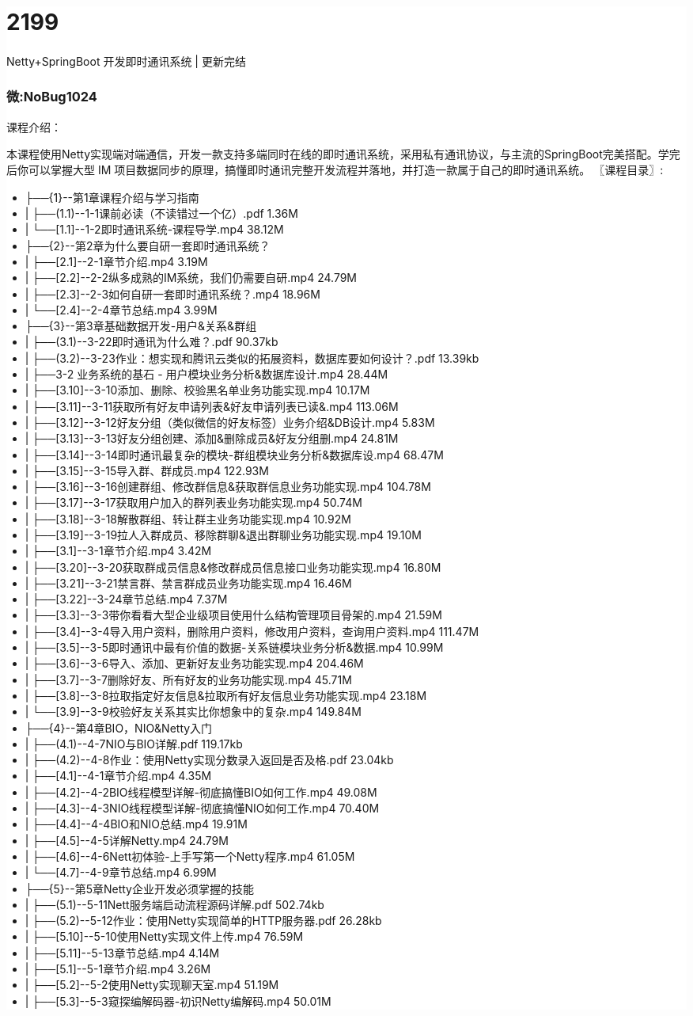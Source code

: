 # 2199
Netty+SpringBoot 开发即时通讯系统 | 更新完结
### 微:NoBug1024 


课程介绍：

本课程使用Netty实现端对端通信，开发一款支持多端同时在线的即时通讯系统，采用私有通讯协议，与主流的SpringBoot完美搭配。学完后你可以掌握大型 IM 项目数据同步的原理，搞懂即时通讯完整开发流程并落地，并打造一款属于自己的即时通讯系统。
〖课程目录〗:



- ├──{1}--第1章课程介绍与学习指南  
- |   ├──(1.1)--1-1课前必读（不读错过一个亿）.pdf  1.36M
- |   └──[1.1]--1-2即时通讯系统-课程导学.mp4  38.12M
- ├──{2}--第2章为什么要自研一套即时通讯系统？  
- |   ├──[2.1]--2-1章节介绍.mp4  3.19M
- |   ├──[2.2]--2-2纵多成熟的IM系统，我们仍需要自研.mp4  24.79M
- |   ├──[2.3]--2-3如何自研一套即时通讯系统？.mp4  18.96M
- |   └──[2.4]--2-4章节总结.mp4  3.99M
- ├──{3}--第3章基础数据开发-用户&amp;关系&amp;群组  
- |   ├──(3.1)--3-22即时通讯为什么难？.pdf  90.37kb
- |   ├──(3.2)--3-23作业：想实现和腾讯云类似的拓展资料，数据库要如何设计？.pdf  13.39kb
- |   ├──3-2 业务系统的基石 - 用户模块业务分析&数据库设计.mp4  28.44M
- |   ├──[3.10]--3-10添加、删除、校验黑名单业务功能实现.mp4  10.17M
- |   ├──[3.11]--3-11获取所有好友申请列表&amp;好友申请列表已读&amp;.mp4  113.06M
- |   ├──[3.12]--3-12好友分组（类似微信的好友标签）业务介绍&amp;DB设计.mp4  5.83M
- |   ├──[3.13]--3-13好友分组创建、添加&amp;删除成员&amp;好友分组删.mp4  24.81M
- |   ├──[3.14]--3-14即时通讯最复杂的模块-群组模块业务分析&amp;数据库设.mp4  68.47M
- |   ├──[3.15]--3-15导入群、群成员.mp4  122.93M
- |   ├──[3.16]--3-16创建群组、修改群信息&amp;获取群信息业务功能实现.mp4  104.78M
- |   ├──[3.17]--3-17获取用户加入的群列表业务功能实现.mp4  50.74M
- |   ├──[3.18]--3-18解散群组、转让群主业务功能实现.mp4  10.92M
- |   ├──[3.19]--3-19拉人入群成员、移除群聊&amp;退出群聊业务功能实现.mp4  19.10M
- |   ├──[3.1]--3-1章节介绍.mp4  3.42M
- |   ├──[3.20]--3-20获取群成员信息&amp;修改群成员信息接口业务功能实现.mp4  16.80M
- |   ├──[3.21]--3-21禁言群、禁言群成员业务功能实现.mp4  16.46M
- |   ├──[3.22]--3-24章节总结.mp4  7.37M
- |   ├──[3.3]--3-3带你看看大型企业级项目使用什么结构管理项目骨架的.mp4  21.59M
- |   ├──[3.4]--3-4导入用户资料，删除用户资料，修改用户资料，查询用户资料.mp4  111.47M
- |   ├──[3.5]--3-5即时通讯中最有价值的数据-关系链模块业务分析&amp;数据.mp4  10.99M
- |   ├──[3.6]--3-6导入、添加、更新好友业务功能实现.mp4  204.46M
- |   ├──[3.7]--3-7删除好友、所有好友的业务功能实现.mp4  45.71M
- |   ├──[3.8]--3-8拉取指定好友信息&amp;拉取所有好友信息业务功能实现.mp4  23.18M
- |   └──[3.9]--3-9校验好友关系其实比你想象中的复杂.mp4  149.84M
- ├──{4}--第4章BIO，NIO&amp;Netty入门  
- |   ├──(4.1)--4-7NIO与BIO详解.pdf  119.17kb
- |   ├──(4.2)--4-8作业：使用Netty实现分数录入返回是否及格.pdf  23.04kb
- |   ├──[4.1]--4-1章节介绍.mp4  4.35M
- |   ├──[4.2]--4-2BIO线程模型详解-彻底搞懂BIO如何工作.mp4  49.08M
- |   ├──[4.3]--4-3NIO线程模型详解-彻底搞懂NIO如何工作.mp4  70.40M
- |   ├──[4.4]--4-4BIO和NIO总结.mp4  19.91M
- |   ├──[4.5]--4-5详解Netty.mp4  24.79M
- |   ├──[4.6]--4-6Nett初体验-上手写第一个Netty程序.mp4  61.05M
- |   └──[4.7]--4-9章节总结.mp4  6.99M
- ├──{5}--第5章Netty企业开发必须掌握的技能  
- |   ├──(5.1)--5-11Nett服务端启动流程源码详解.pdf  502.74kb
- |   ├──(5.2)--5-12作业：使用Netty实现简单的HTTP服务器.pdf  26.28kb
- |   ├──[5.10]--5-10使用Netty实现文件上传.mp4  76.59M
- |   ├──[5.11]--5-13章节总结.mp4  4.14M
- |   ├──[5.1]--5-1章节介绍.mp4  3.26M
- |   ├──[5.2]--5-2使用Netty实现聊天室.mp4  51.19M
- |   ├──[5.3]--5-3窥探编解码器-初识Netty编解码.mp4  50.01M